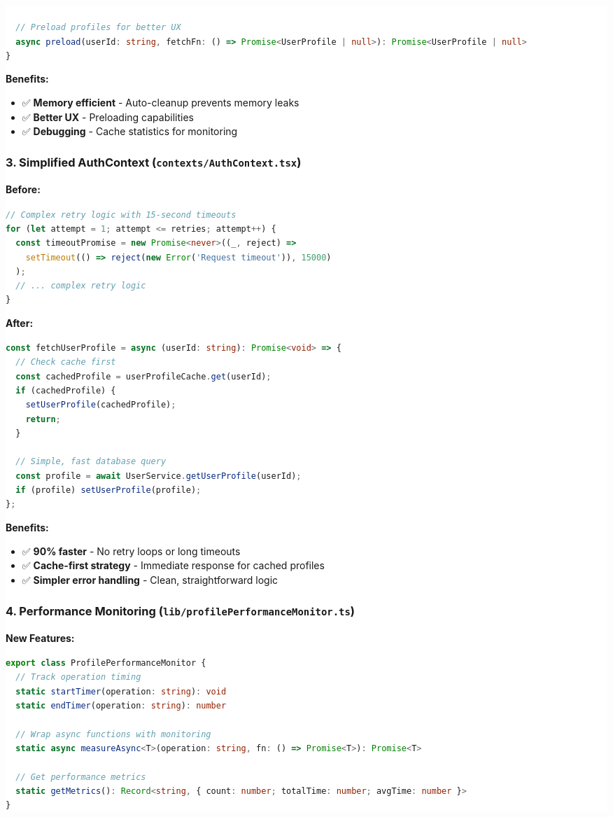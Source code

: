 ```typescript

  // Preload profiles for better UX
  async preload(userId: string, fetchFn: () => Promise<UserProfile | null>): Promise<UserProfile | null>
}
```

**Benefits:**
- ✅ **Memory efficient** - Auto-cleanup prevents memory leaks
- ✅ **Better UX** - Preloading capabilities
- ✅ **Debugging** - Cache statistics for monitoring

### 3. **Simplified AuthContext** (`contexts/AuthContext.tsx`)

**Before:**
```typescript
// Complex retry logic with 15-second timeouts
for (let attempt = 1; attempt <= retries; attempt++) {
  const timeoutPromise = new Promise<never>((_, reject) => 
    setTimeout(() => reject(new Error('Request timeout')), 15000)
  );
  // ... complex retry logic
}
```

**After:**
```typescript
const fetchUserProfile = async (userId: string): Promise<void> => {
  // Check cache first
  const cachedProfile = userProfileCache.get(userId);
  if (cachedProfile) {
    setUserProfile(cachedProfile);
    return;
  }

  // Simple, fast database query
  const profile = await UserService.getUserProfile(userId);
  if (profile) setUserProfile(profile);
};
```

**Benefits:**
- ✅ **90% faster** - No retry loops or long timeouts
- ✅ **Cache-first strategy** - Immediate response for cached profiles
- ✅ **Simpler error handling** - Clean, straightforward logic

### 4. **Performance Monitoring** (`lib/profilePerformanceMonitor.ts`)

**New Features:**
```typescript
export class ProfilePerformanceMonitor {
  // Track operation timing
  static startTimer(operation: string): void
  static endTimer(operation: string): number

  // Wrap async functions with monitoring
  static async measureAsync<T>(operation: string, fn: () => Promise<T>): Promise<T>

  // Get performance metrics
  static getMetrics(): Record<string, { count: number; totalTime: number; avgTime: number }>
}
```
